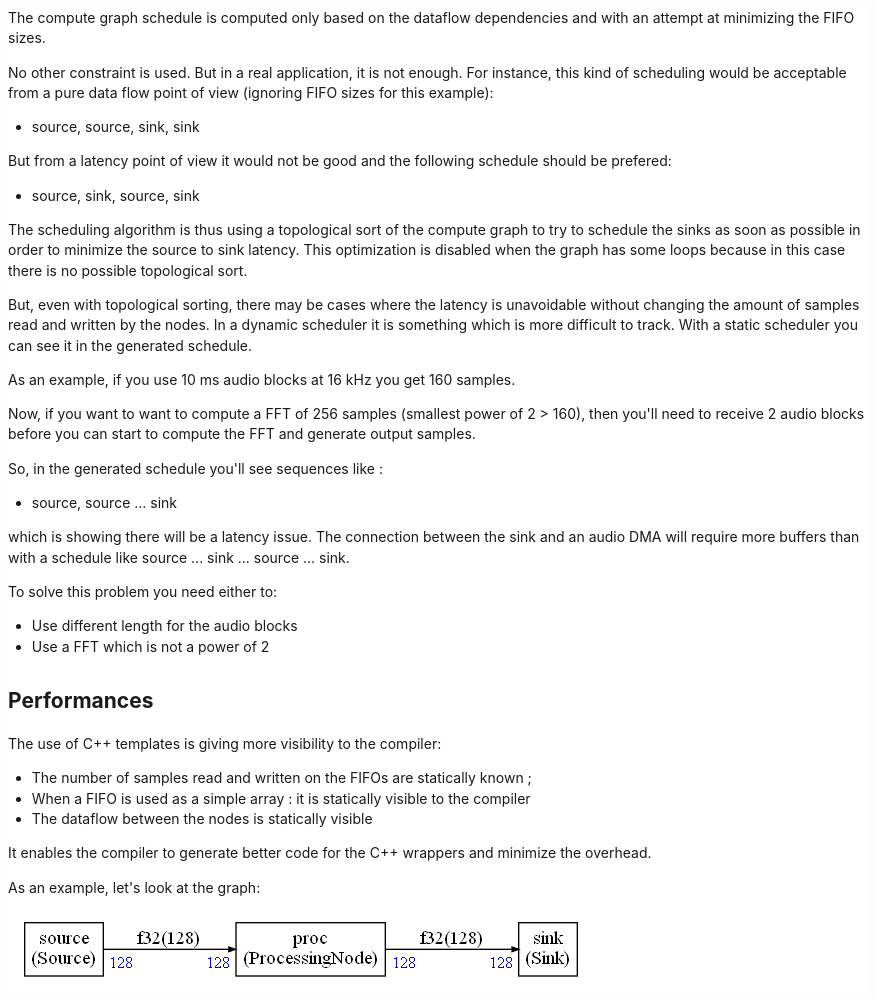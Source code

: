 The compute graph schedule is computed only based on the dataflow dependencies and with an attempt at minimizing the FIFO sizes.

No other constraint is used. But in a real application, it is not enough. For instance, this kind of scheduling would be acceptable from a pure data flow point of view (ignoring FIFO sizes for this example):

* source, source, sink, sink

But from a latency point of view it would not be good and the following schedule should be prefered:

* source, sink, source, sink 

The scheduling algorithm is thus using a topological sort of the compute graph to try to schedule the sinks as soon as possible in order to minimize the source to sink latency. This optimization is disabled when the graph has some loops because in this case there is no possible topological sort.

But, even with topological sorting, there may be cases where the latency is unavoidable without changing the amount of samples read and written by the nodes. In a dynamic scheduler it is something which is more difficult to track. With a static scheduler you can see it in the generated schedule.

As an example, if you use 10 ms audio blocks at 16 kHz you get 160 samples.

Now, if you want to want to compute a FFT of 256 samples (smallest power of 2 > 160), then you'll need to receive 2 audio blocks before you can start to compute the FFT and generate output samples.

So, in the generated schedule you'll see sequences like :

* source, source ... sink 

which is showing there will be a latency issue. The connection between the sink and an audio DMA will require more buffers than with a schedule like source ... sink ... source ... sink.

To solve this problem you need either to:

* Use different length for the audio blocks
* Use a FFT which is not a power of 2 



## Performances

The use of C++ templates is giving more visibility to the compiler:

* The number of samples read and written on the FIFOs are statically known ;
* When a FIFO is used as a simple array : it is statically visible to the compiler 
* The dataflow between the nodes is statically visible

It enables the compiler to generate better code for the C++ wrappers and minimize the overhead.

As an example, let's look at the graph:

![perf](documentation/perf.png)
